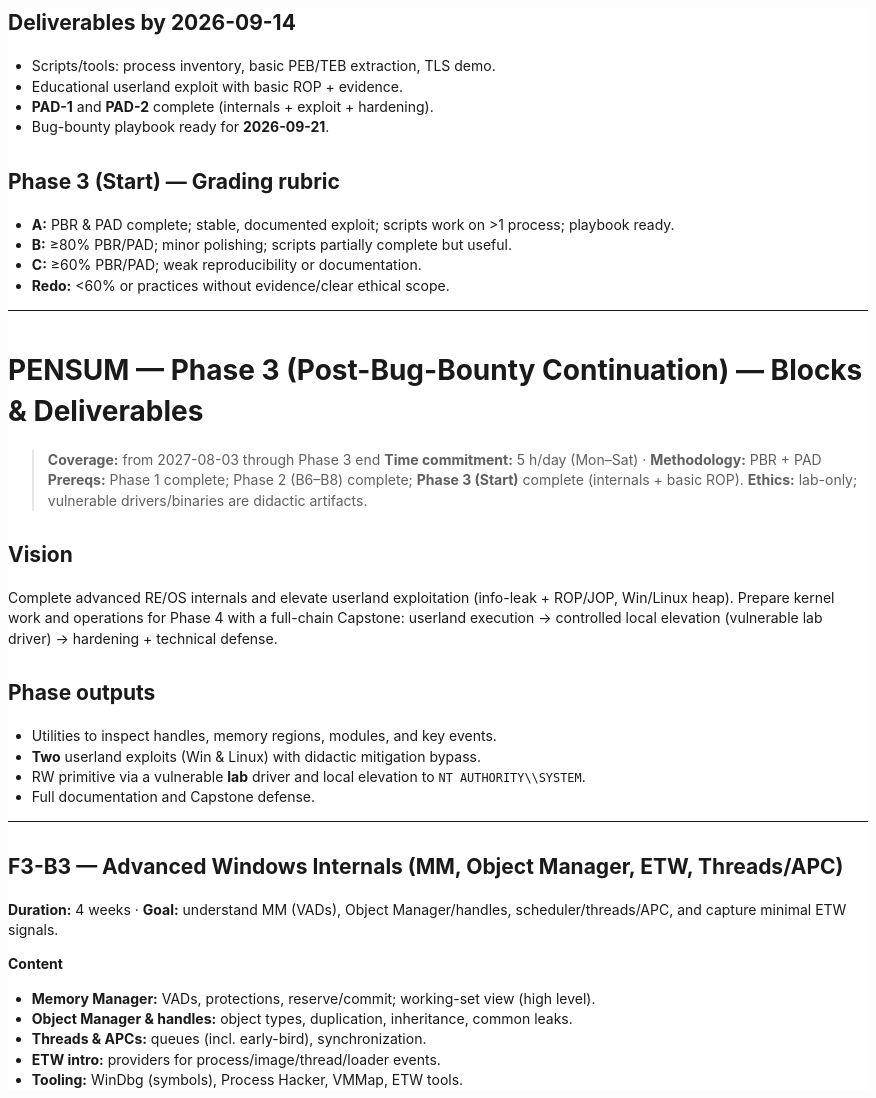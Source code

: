 
## Deliverables by **2026-09-14**

* Scripts/tools: process inventory, basic PEB/TEB extraction, TLS demo.
* Educational userland exploit with basic ROP + evidence.
* **PAD-1** and **PAD-2** complete (internals + exploit + hardening).
* Bug-bounty playbook ready for **2026-09-21**.

## Phase 3 (Start) — Grading rubric

* **A:** PBR & PAD complete; stable, documented exploit; scripts work on >1 process; playbook ready.
* **B:** ≥80% PBR/PAD; minor polishing; scripts partially complete but useful.
* **C:** ≥60% PBR/PAD; weak reproducibility or documentation.
* **Redo:** <60% or practices without evidence/clear ethical scope.

---

# PENSUM — Phase 3 (Post-Bug-Bounty Continuation) — Blocks & Deliverables

> **Coverage:** from 2027-08-03 through Phase 3 end
> **Time commitment:** 5 h/day (Mon–Sat) · **Methodology:** PBR + PAD
> **Prereqs:** Phase 1 complete; Phase 2 (B6–B8) complete; **Phase 3 (Start)** complete (internals + basic ROP).
> **Ethics:** lab-only; vulnerable drivers/binaries are didactic artifacts.

## Vision

Complete advanced RE/OS internals and elevate userland exploitation (info-leak + ROP/JOP, Win/Linux heap). Prepare kernel work and operations for Phase 4 with a full-chain Capstone: userland execution → controlled local elevation (vulnerable lab driver) → hardening + technical defense.

## Phase outputs

* Utilities to inspect handles, memory regions, modules, and key events.
* **Two** userland exploits (Win & Linux) with didactic mitigation bypass.
* RW primitive via a vulnerable **lab** driver and local elevation to `NT AUTHORITY\\SYSTEM`.
* Full documentation and Capstone defense.

---

## F3-B3 — Advanced Windows Internals (MM, Object Manager, ETW, Threads/APC)

**Duration:** 4 weeks · **Goal:** understand MM (VADs), Object Manager/handles, scheduler/threads/APC, and capture minimal ETW signals.

**Content**

* **Memory Manager:** VADs, protections, reserve/commit; working-set view (high level).
* **Object Manager & handles:** object types, duplication, inheritance, common leaks.
* **Threads & APCs:** queues (incl. early-bird), synchronization.
* **ETW intro:** providers for process/image/thread/loader events.
* **Tooling:** WinDbg (symbols), Process Hacker, VMMap, ETW tools.
